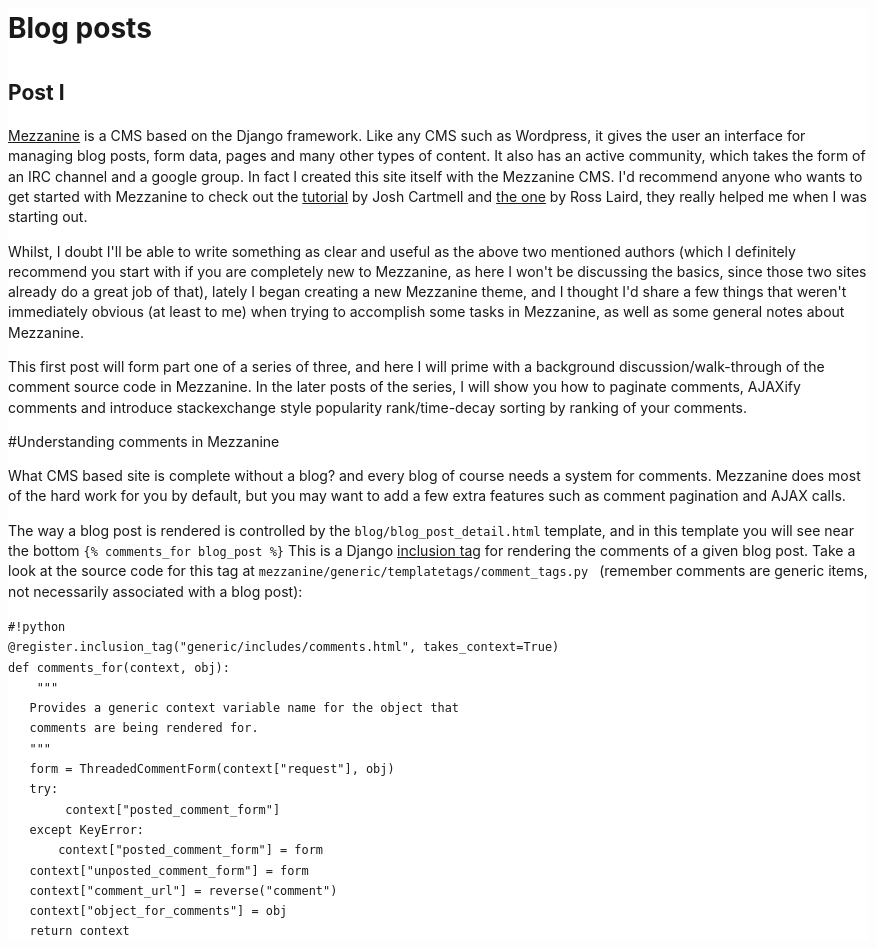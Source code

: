 # Blog posts

## Post I

[Mezzanine][1] is a CMS based on the Django framework. Like any CMS such as Wordpress, it gives the user an interface for managing blog posts, form data, pages and many other types of content. It also has an active community, which takes the form of an IRC channel and a google group. In fact I created this site itself with the Mezzanine CMS. I'd recommend anyone who wants to get started with Mezzanine to check out the [tutorial][2] by Josh Cartmell and [the one][3] by Ross Laird, they really helped me when I was starting out.

Whilst, I doubt I'll be able to write something as clear and useful as the above two mentioned authors (which I definitely recommend you start with if you are completely new to Mezzanine, as here I won't be discussing the basics, since those two sites already do a great job of that), lately I began creating a new Mezzanine theme, and I thought I'd share a few things that weren't immediately obvious (at least to me) when trying to accomplish some tasks in Mezzanine, as well as some general notes about Mezzanine.

This first post will form part one of a series of three, and here I will prime with a background discussion/walk-through of the comment source code in Mezzanine.
In the later posts of the series, I will show you how to paginate comments, AJAXify comments and introduce stackexchange style popularity rank/time-decay sorting by ranking of your comments.

#Understanding comments in Mezzanine

What CMS based site is complete without a blog? and every blog of course needs a system for comments. Mezzanine does most of the hard work for you by default, but you may want to add a few extra features such as comment pagination and AJAX calls.

The way a blog post is rendered is controlled by the `blog/blog_post_detail.html` template, and in this template you will see near the bottom `{% comments_for blog_post %}`  This is a Django [inclusion tag][4] for rendering the comments of a given blog post. Take a look at the source code for this tag at `mezzanine/generic/templatetags/comment_tags.py ` (remember comments are generic items, not necessarily associated with a blog post):

    #!python
    @register.inclusion_tag("generic/includes/comments.html", takes_context=True)    
    def comments_for(context, obj):                                                  
        """                                                                          
       Provides a generic context variable name for the object that                 
       comments are being rendered for.                                             
       """                                                                          
       form = ThreadedCommentForm(context["request"], obj)                          
       try:                                                                         
            context["posted_comment_form"]                                              
       except KeyError:                                                             
           context["posted_comment_form"] = form                                    
       context["unposted_comment_form"] = form                                      
       context["comment_url"] = reverse("comment")                                  
       context["object_for_comments"] = obj                                         
       return context


  [1]: http://mezzanine.jupo.org/
  [2]: http://bitofpixels.com/blog/mezzatheming-creating-mezzanine-themes-part-1-basehtml/
  [3]: http://www.rosslaird.com/blog/first-steps-with-mezzanine/
  [4]: https://docs.djangoproject.com/en/dev/howto/custom-template-tags/#inclusion-tags